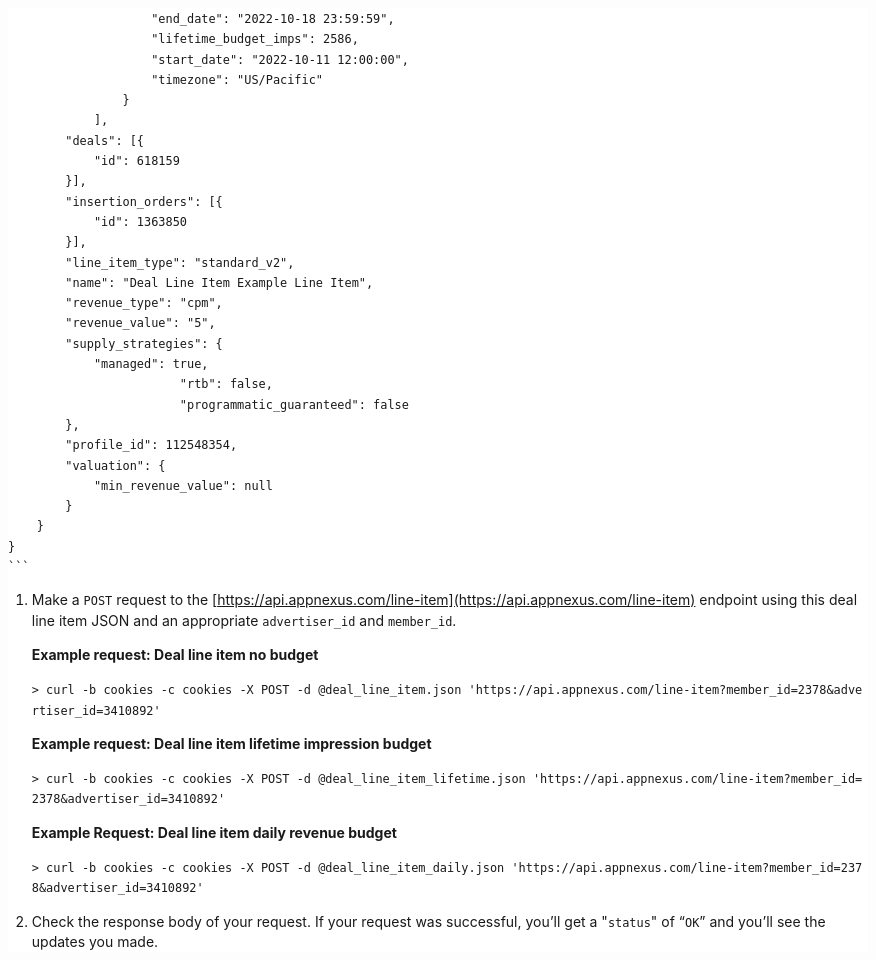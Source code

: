                         "end_date": "2022-10-18 23:59:59",
                        "lifetime_budget_imps": 2586,
                        "start_date": "2022-10-11 12:00:00",
                        "timezone": "US/Pacific"
                    }
                ],
            "deals": [{
                "id": 618159
            }],
            "insertion_orders": [{
                "id": 1363850
            }],
            "line_item_type": "standard_v2",
            "name": "Deal Line Item Example Line Item",
            "revenue_type": "cpm",
            "revenue_value": "5",
            "supply_strategies": {
                "managed": true,
                            "rtb": false,
                            "programmatic_guaranteed": false
            },
            "profile_id": 112548354,
            "valuation": {
                "min_revenue_value": null
            }
        }
    }
    ```

1. Make a `POST` request to the [https://api.appnexus.com/line-item](https://api.appnexus.com/line-item) endpoint using this deal line item JSON and an appropriate `advertiser_id` and `member_id`.

    **Example request: Deal line item no budget**

    ```
    > curl -b cookies -c cookies -X POST -d @deal_line_item.json 'https://api.appnexus.com/line-item?member_id=2378&advertiser_id=3410892'
    ```

    **Example request: Deal line item lifetime impression budget**

    ```
    > curl -b cookies -c cookies -X POST -d @deal_line_item_lifetime.json 'https://api.appnexus.com/line-item?member_id=2378&advertiser_id=3410892'
    ```

    **Example Request: Deal line item daily revenue budget**

    ```
    > curl -b cookies -c cookies -X POST -d @deal_line_item_daily.json 'https://api.appnexus.com/line-item?member_id=2378&advertiser_id=3410892'
    ```

1. Check the response body of your request. If your request was successful, you’ll get a "`status`" of “`OK`” and you’ll see the updates you made.

